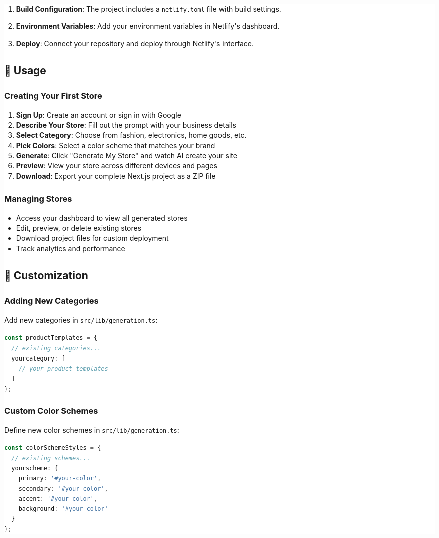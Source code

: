 1. **Build Configuration**:
   The project includes a `netlify.toml` file with build settings.

2. **Environment Variables**:
   Add your environment variables in Netlify's dashboard.

3. **Deploy**:
   Connect your repository and deploy through Netlify's interface.

## 📱 Usage

### Creating Your First Store

1. **Sign Up**: Create an account or sign in with Google
2. **Describe Your Store**: Fill out the prompt with your business details
3. **Select Category**: Choose from fashion, electronics, home goods, etc.
4. **Pick Colors**: Select a color scheme that matches your brand
5. **Generate**: Click "Generate My Store" and watch AI create your site
6. **Preview**: View your store across different devices and pages
7. **Download**: Export your complete Next.js project as a ZIP file

### Managing Stores

- Access your dashboard to view all generated stores
- Edit, preview, or delete existing stores
- Download project files for custom deployment
- Track analytics and performance

## 🎨 Customization

### Adding New Categories
Add new categories in `src/lib/generation.ts`:
```typescript
const productTemplates = {
  // existing categories...
  yourcategory: [
    // your product templates
  ]
};
```

### Custom Color Schemes
Define new color schemes in `src/lib/generation.ts`:
```typescript
const colorSchemeStyles = {
  // existing schemes...
  yourscheme: {
    primary: '#your-color',
    secondary: '#your-color',
    accent: '#your-color',
    background: '#your-color'
  }
};
```
